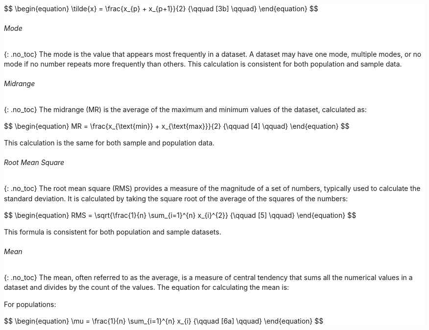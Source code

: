 <div id="eq. median-even">
$$
\begin{equation}
\tilde{x} = \frac{x_{p} + x_{p+1}}{2} {\qquad [3b] \qquad}
\end{equation}
$$
</div>

###### Mode
{: .no_toc}
The mode is the value that appears most frequently in a dataset. A dataset may have one mode, multiple modes, or no mode if no number repeats more frequently than others. This calculation is consistent for both population and sample data.

###### Midrange
{: .no_toc}
The midrange (MR) is the average of the maximum and minimum values of the dataset, calculated as:

<div id="eq. midrange">
$$
\begin{equation}
MR = \frac{x_{\text{min}} + x_{\text{max}}}{2} {\qquad [4] \qquad}
\end{equation}
$$
</div>

This calculation is the same for both sample and population data.

###### Root Mean Square
{: .no_toc}
The root mean square (RMS) provides a measure of the magnitude of a set of numbers, typically used to calculate the standard deviation. It is calculated by taking the square root of the average of the squares of the numbers:

<div id="eq. RMS">
$$
\begin{equation}
RMS = \sqrt{\frac{1}{n} \sum_{i=1}^{n} x_{i}^{2}} {\qquad [5] \qquad}
\end{equation}
$$
</div>

This formula is consistent for both population and sample datasets.

###### Mean
{: .no_toc}
The mean, often referred to as the average, is a measure of central tendency that sums all the numerical values in a dataset and divides by the count of the values. The equation for calculating the mean is:

For populations: 
<div id="eq. mean-population">
$$
\begin{equation}
\mu = \frac{1}{n} \sum_{i=1}^{n} x_{i} {\qquad [6a] \qquad}
\end{equation}
$$
</div>
